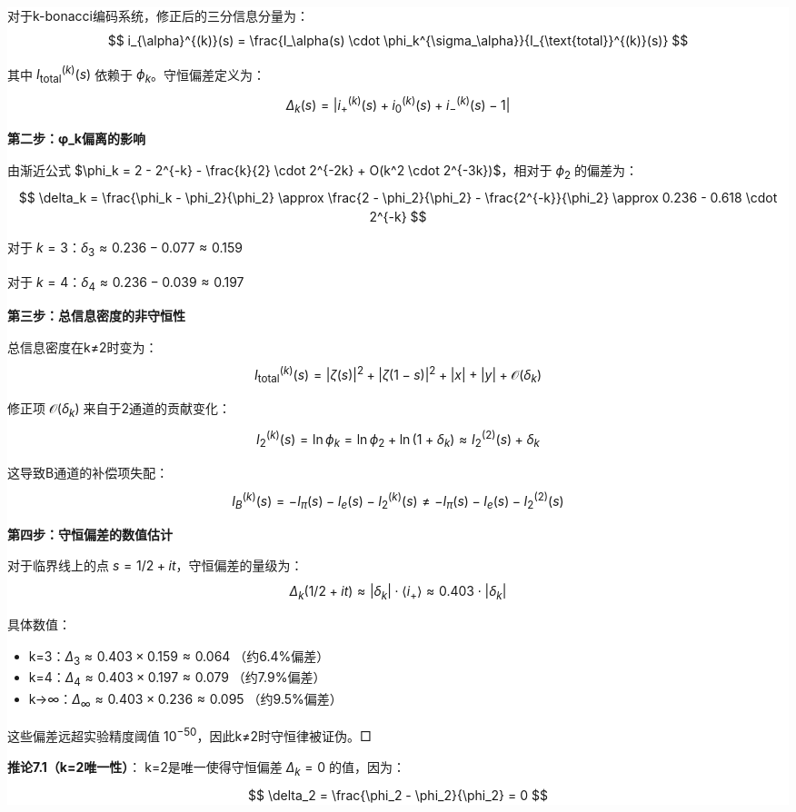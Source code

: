 对于k-bonacci编码系统，修正后的三分信息分量为：
$$
i_{\alpha}^{(k)}(s) = \frac{I_\alpha(s) \cdot \phi_k^{\sigma_\alpha}}{I_{\text{total}}^{(k)}(s)}
$$

其中 $I_{\text{total}}^{(k)}(s)$ 依赖于 $\phi_k$。守恒偏差定义为：
$$
\Delta_k(s) = \left| i_+^{(k)}(s) + i_0^{(k)}(s) + i_-^{(k)}(s) - 1 \right|
$$

**第二步：φ_k偏离的影响**

由渐近公式 $\phi_k = 2 - 2^{-k} - \frac{k}{2} \cdot 2^{-2k} + O(k^2 \cdot 2^{-3k})$，相对于 $\phi_2$ 的偏差为：
$$
\delta_k = \frac{\phi_k - \phi_2}{\phi_2} \approx \frac{2 - \phi_2}{\phi_2} - \frac{2^{-k}}{\phi_2} \approx 0.236 - 0.618 \cdot 2^{-k}
$$

对于 $k=3$：$\delta_3 \approx 0.236 - 0.077 \approx 0.159$

对于 $k=4$：$\delta_4 \approx 0.236 - 0.039 \approx 0.197$

**第三步：总信息密度的非守恒性**

总信息密度在k≠2时变为：
$$
I_{\text{total}}^{(k)}(s) = |\zeta(s)|^2 + |\zeta(1-s)|^2 + |x| + |y| + \mathcal{O}(\delta_k)
$$

修正项 $\mathcal{O}(\delta_k)$ 来自于2通道的贡献变化：
$$
I_2^{(k)}(s) = \ln \phi_k = \ln \phi_2 + \ln(1 + \delta_k) \approx I_2^{(2)}(s) + \delta_k
$$

这导致B通道的补偿项失配：
$$
I_B^{(k)}(s) = -I_\pi(s) - I_e(s) - I_2^{(k)}(s) \neq -I_\pi(s) - I_e(s) - I_2^{(2)}(s)
$$

**第四步：守恒偏差的数值估计**

对于临界线上的点 $s = 1/2 + it$，守恒偏差的量级为：
$$
\Delta_k(1/2 + it) \approx |\delta_k| \cdot \langle i_+ \rangle \approx 0.403 \cdot |\delta_k|
$$

具体数值：
- k=3：$\Delta_3 \approx 0.403 \times 0.159 \approx 0.064$ （约6.4%偏差）
- k=4：$\Delta_4 \approx 0.403 \times 0.197 \approx 0.079$ （约7.9%偏差）
- k→∞：$\Delta_\infty \approx 0.403 \times 0.236 \approx 0.095$ （约9.5%偏差）

这些偏差远超实验精度阈值 $10^{-50}$，因此k≠2时守恒律被证伪。□

**推论7.1（k=2唯一性）**：
k=2是唯一使得守恒偏差 $\Delta_k = 0$ 的值，因为：
$$
\delta_2 = \frac{\phi_2 - \phi_2}{\phi_2} = 0
$$
